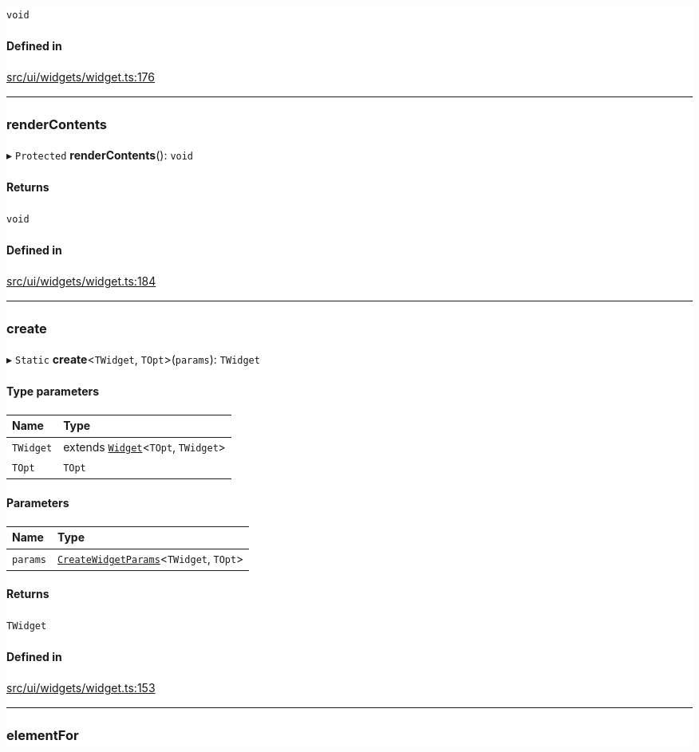 `void`

#### Defined in

[src/ui/widgets/widget.ts:176](https://github.com/serenity-is/serenity/blob/master/packages/corelib/src/ui/widgets/widget.ts#line&#x3D;176)

___

### renderContents

▸ `Protected` **renderContents**(): `void`

#### Returns

`void`

#### Defined in

[src/ui/widgets/widget.ts:184](https://github.com/serenity-is/serenity/blob/master/packages/corelib/src/ui/widgets/widget.ts#line&#x3D;184)

___

### create

▸ `Static` **create**<`TWidget`, `TOpt`\>(`params`): `TWidget`

#### Type parameters

| Name | Type |
| :------ | :------ |
| `TWidget` | extends [`Widget`](corelib.Widget.md)<`TOpt`, `TWidget`\> |
| `TOpt` | `TOpt` |

#### Parameters

| Name | Type |
| :------ | :------ |
| `params` | [`CreateWidgetParams`](../interfaces/corelib.CreateWidgetParams.md)<`TWidget`, `TOpt`\> |

#### Returns

`TWidget`

#### Defined in

[src/ui/widgets/widget.ts:153](https://github.com/serenity-is/serenity/blob/master/packages/corelib/src/ui/widgets/widget.ts#line&#x3D;153)

___

### elementFor
